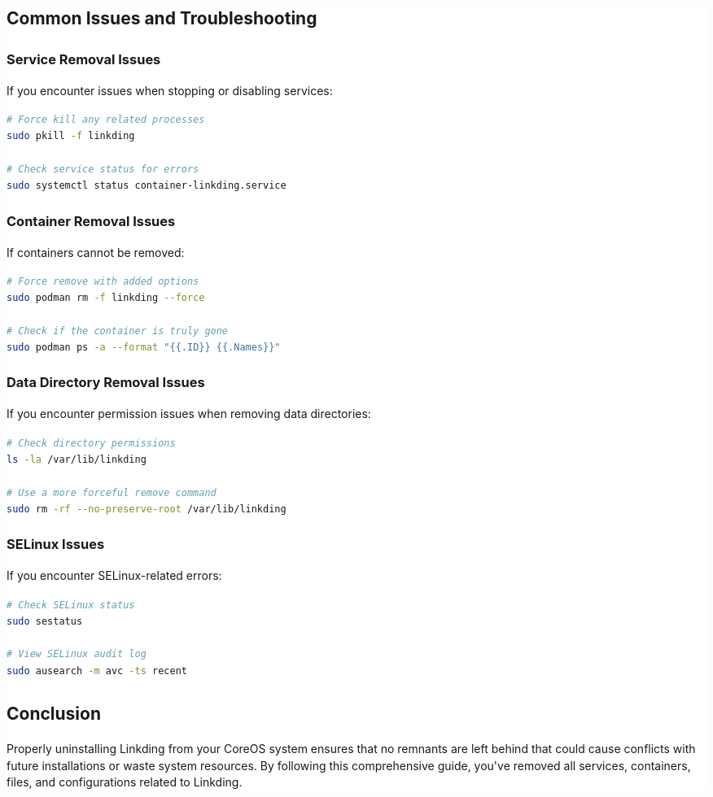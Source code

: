 ## Common Issues and Troubleshooting

### Service Removal Issues

If you encounter issues when stopping or disabling services:

```bash
# Force kill any related processes
sudo pkill -f linkding

# Check service status for errors
sudo systemctl status container-linkding.service
```

### Container Removal Issues

If containers cannot be removed:

```bash
# Force remove with added options
sudo podman rm -f linkding --force

# Check if the container is truly gone
sudo podman ps -a --format "{{.ID}} {{.Names}}"
```

### Data Directory Removal Issues

If you encounter permission issues when removing data directories:

```bash
# Check directory permissions
ls -la /var/lib/linkding

# Use a more forceful remove command
sudo rm -rf --no-preserve-root /var/lib/linkding
```

### SELinux Issues

If you encounter SELinux-related errors:

```bash
# Check SELinux status
sudo sestatus

# View SELinux audit log
sudo ausearch -m avc -ts recent
```

## Conclusion

Properly uninstalling Linkding from your CoreOS system ensures that no remnants are left behind that could cause conflicts with future installations or waste system resources. By following this comprehensive guide, you've removed all services, containers, files, and configurations related to Linkding.
